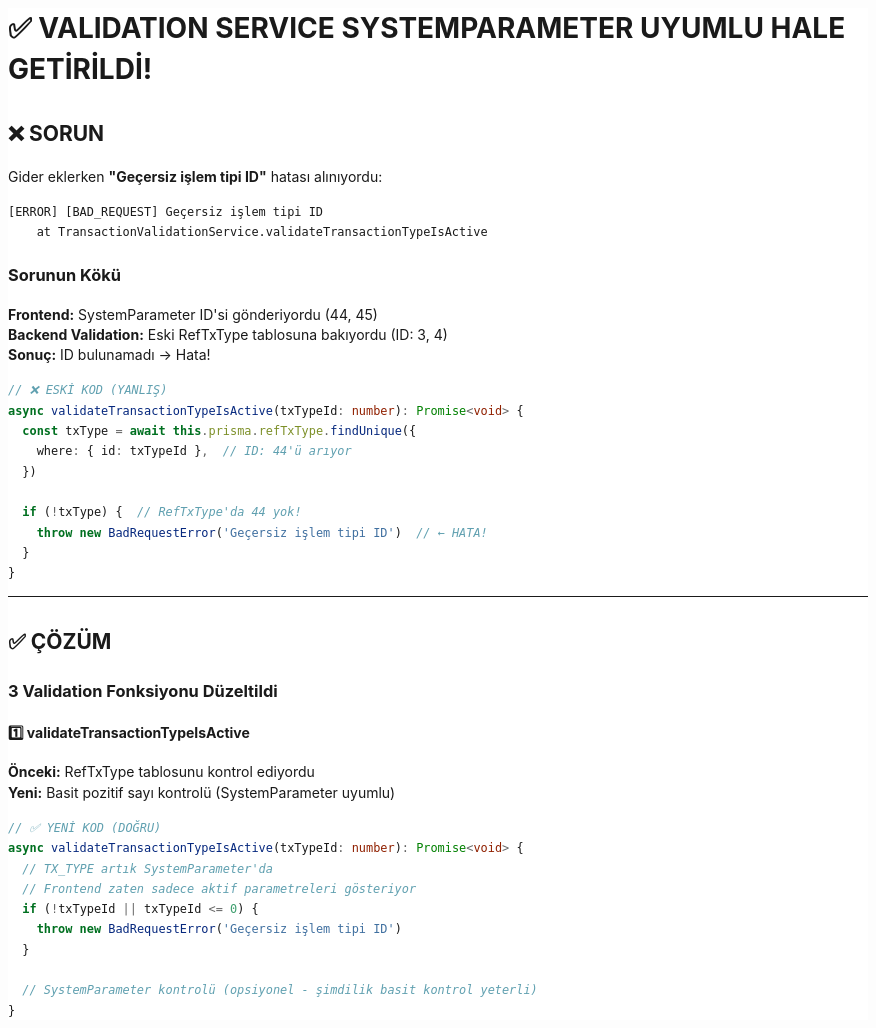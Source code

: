 # ✅ VALIDATION SERVICE SYSTEMPARAMETER UYUMLU HALE GETİRİLDİ!

## ❌ SORUN

Gider eklerken **"Geçersiz işlem tipi ID"** hatası alınıyordu:

```
[ERROR] [BAD_REQUEST] Geçersiz işlem tipi ID
    at TransactionValidationService.validateTransactionTypeIsActive
```

### Sorunun Kökü

**Frontend:** SystemParameter ID'si gönderiyordu (44, 45)  
**Backend Validation:** Eski RefTxType tablosuna bakıyordu (ID: 3, 4)  
**Sonuç:** ID bulunamadı → Hata!

```typescript
// ❌ ESKİ KOD (YANLIŞ)
async validateTransactionTypeIsActive(txTypeId: number): Promise<void> {
  const txType = await this.prisma.refTxType.findUnique({
    where: { id: txTypeId },  // ID: 44'ü arıyor
  })

  if (!txType) {  // RefTxType'da 44 yok!
    throw new BadRequestError('Geçersiz işlem tipi ID')  // ← HATA!
  }
}
```

---

## ✅ ÇÖZÜM

### 3 Validation Fonksiyonu Düzeltildi

#### 1️⃣ validateTransactionTypeIsActive

**Önceki:** RefTxType tablosunu kontrol ediyordu  
**Yeni:** Basit pozitif sayı kontrolü (SystemParameter uyumlu)

```typescript
// ✅ YENİ KOD (DOĞRU)
async validateTransactionTypeIsActive(txTypeId: number): Promise<void> {
  // TX_TYPE artık SystemParameter'da
  // Frontend zaten sadece aktif parametreleri gösteriyor
  if (!txTypeId || txTypeId <= 0) {
    throw new BadRequestError('Geçersiz işlem tipi ID')
  }

  // SystemParameter kontrolü (opsiyonel - şimdilik basit kontrol yeterli)
}
```
